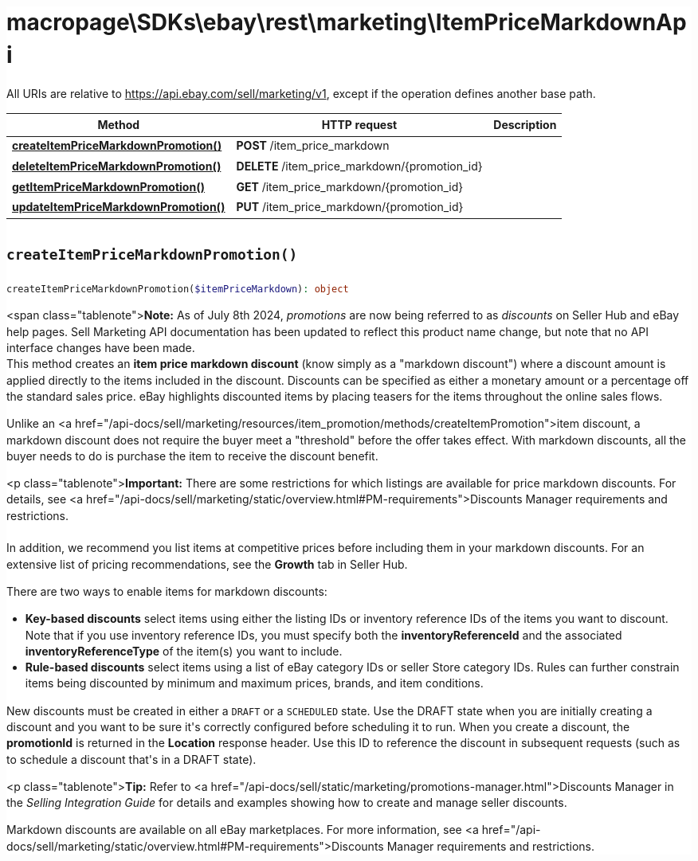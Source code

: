 # macropage\SDKs\ebay\rest\marketing\ItemPriceMarkdownApi

All URIs are relative to https://api.ebay.com/sell/marketing/v1, except if the operation defines another base path.

| Method | HTTP request | Description |
| ------------- | ------------- | ------------- |
| [**createItemPriceMarkdownPromotion()**](ItemPriceMarkdownApi.md#createItemPriceMarkdownPromotion) | **POST** /item_price_markdown |  |
| [**deleteItemPriceMarkdownPromotion()**](ItemPriceMarkdownApi.md#deleteItemPriceMarkdownPromotion) | **DELETE** /item_price_markdown/{promotion_id} |  |
| [**getItemPriceMarkdownPromotion()**](ItemPriceMarkdownApi.md#getItemPriceMarkdownPromotion) | **GET** /item_price_markdown/{promotion_id} |  |
| [**updateItemPriceMarkdownPromotion()**](ItemPriceMarkdownApi.md#updateItemPriceMarkdownPromotion) | **PUT** /item_price_markdown/{promotion_id} |  |


## `createItemPriceMarkdownPromotion()`

```php
createItemPriceMarkdownPromotion($itemPriceMarkdown): object
```



<span class=\"tablenote\"><b>Note:</b> As of July 8th 2024, <i>promotions</i> are now being referred to as <i>discounts</i> on Seller Hub and eBay help pages. Sell Marketing API documentation has been updated to reflect this product name change, but note that no API interface changes have been made.</span><br>This method creates an <b>item price markdown discount</b> (know simply as a \"markdown discount\") where a discount amount is applied directly to the items included in the discount. Discounts can be specified as either a monetary amount or a percentage off the standard sales price. eBay highlights discounted items by placing teasers for the items throughout the online sales flows.  <p>Unlike an <a href=\"/api-docs/sell/marketing/resources/item_promotion/methods/createItemPromotion\">item discount</a>, a markdown discount does not require the buyer meet a \"threshold\" before the offer takes effect. With markdown discounts, all the buyer needs to do is purchase the item to receive the discount benefit.</p>  <p class=\"tablenote\"><b>Important:</b> There are some restrictions for which listings are available for price markdown discounts. For details, see <a href=\"/api-docs/sell/marketing/static/overview.html#PM-requirements\">Discounts Manager requirements and restrictions</a>. <br><br>In addition, we recommend you list items at competitive prices before including them in your markdown discounts. For an extensive list of pricing recommendations, see the <b>Growth</b> tab in Seller Hub.</p> <p>There are two ways to enable items for markdown discounts:</p> <ul><li><b>Key-based discounts</b> select items using either the listing IDs or inventory reference IDs of the items you want to discount. Note that if you use inventory reference IDs, you must specify both the <b>inventoryReferenceId</b> and the associated <b>inventoryReferenceType</b> of the item(s) you want to include.</li>  <li><b>Rule-based discounts</b> select items using a list of eBay category IDs or seller Store category IDs. Rules can further constrain items being discounted by minimum and maximum prices, brands, and item conditions.</li></ul>  <p>New discounts must be created in either a <code>DRAFT</code> or a <code>SCHEDULED</code> state. Use the DRAFT state when you are initially creating a discount and you want to be sure it's correctly configured before scheduling it to run. When you create a discount, the <b>promotionId</b> is returned in the <b>Location</b> response header. Use this ID to reference the discount in subsequent requests (such as to schedule a discount that's in a DRAFT state).</p>  <p class=\"tablenote\"><b>Tip:</b> Refer to <a href=\"/api-docs/sell/static/marketing/promotions-manager.html\">Discounts Manager</a> in the <i>Selling Integration Guide</i> for details and examples showing how to create and manage seller discounts.</p>  <p>Markdown discounts are available on all eBay marketplaces. For more information, see <a href=\"/api-docs/sell/marketing/static/overview.html#PM-requirements\">Discounts Manager requirements and restrictions</a>.</p>
